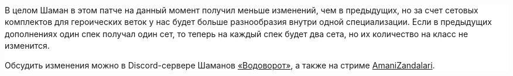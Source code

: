 В целом Шаман в этом патче на данный момент получил меньше изменений, чем в предыдущих, но за счет сетовых комплектов для героических веток у нас будет больше разнообразия внутри одной специализации. Если в предыдущих дополнениях один спек получал один сет, то теперь на каждый спек будет два сета, но их количество на класс не изменится.


<p></p>

Обсудить изменения можно в Discord-сервере Шаманов [«Водоворот»](https://discord.gg/8Bag6kT), а также на стриме [AmaniZandalari](https://www.twitch.tv/amanizandalari).

